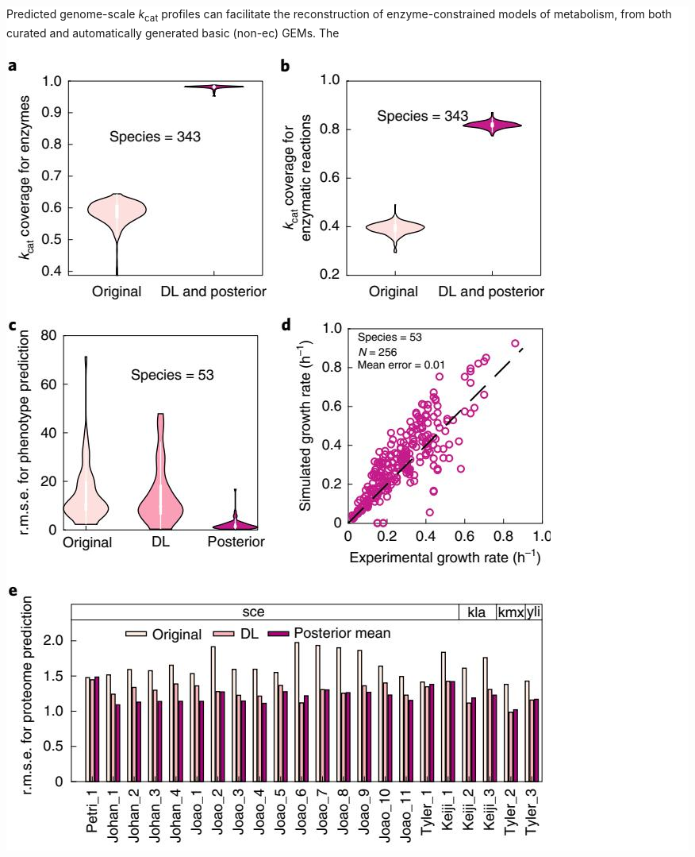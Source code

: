Predicted genome-scale $k _ { \mathrm { c a t } }$ profiles can facilitate the reconstruction of enzyme-constrained models of metabolism, from both curated and automatically generated basic (non-ec) GEMs. The

![](images/ec737436b0feb26396caae066c16fbade1534c0f2804d2c7d1efb37dfebaed24.jpg)
